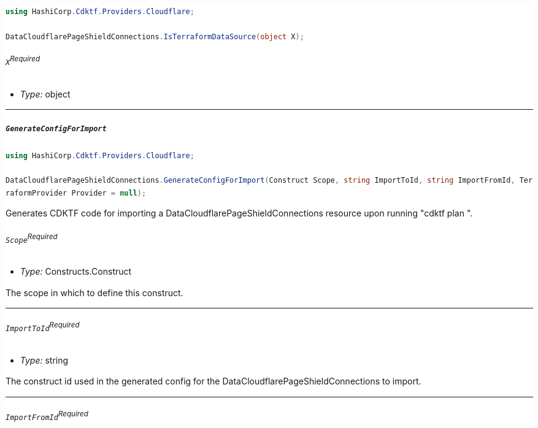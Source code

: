 ```csharp
using HashiCorp.Cdktf.Providers.Cloudflare;

DataCloudflarePageShieldConnections.IsTerraformDataSource(object X);
```

###### `X`<sup>Required</sup> <a name="X" id="@cdktf/provider-cloudflare.dataCloudflarePageShieldConnections.DataCloudflarePageShieldConnections.isTerraformDataSource.parameter.x"></a>

- *Type:* object

---

##### `GenerateConfigForImport` <a name="GenerateConfigForImport" id="@cdktf/provider-cloudflare.dataCloudflarePageShieldConnections.DataCloudflarePageShieldConnections.generateConfigForImport"></a>

```csharp
using HashiCorp.Cdktf.Providers.Cloudflare;

DataCloudflarePageShieldConnections.GenerateConfigForImport(Construct Scope, string ImportToId, string ImportFromId, TerraformProvider Provider = null);
```

Generates CDKTF code for importing a DataCloudflarePageShieldConnections resource upon running "cdktf plan <stack-name>".

###### `Scope`<sup>Required</sup> <a name="Scope" id="@cdktf/provider-cloudflare.dataCloudflarePageShieldConnections.DataCloudflarePageShieldConnections.generateConfigForImport.parameter.scope"></a>

- *Type:* Constructs.Construct

The scope in which to define this construct.

---

###### `ImportToId`<sup>Required</sup> <a name="ImportToId" id="@cdktf/provider-cloudflare.dataCloudflarePageShieldConnections.DataCloudflarePageShieldConnections.generateConfigForImport.parameter.importToId"></a>

- *Type:* string

The construct id used in the generated config for the DataCloudflarePageShieldConnections to import.

---

###### `ImportFromId`<sup>Required</sup> <a name="ImportFromId" id="@cdktf/provider-cloudflare.dataCloudflarePageShieldConnections.DataCloudflarePageShieldConnections.generateConfigForImport.parameter.importFromId"></a>
